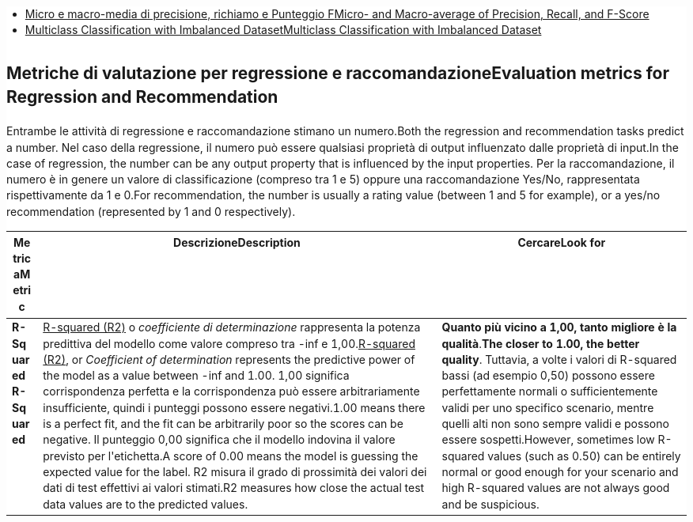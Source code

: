 - [<span data-ttu-id="abeba-177">Micro e macro-media di precisione, richiamo e Punteggio F</span><span class="sxs-lookup"><span data-stu-id="abeba-177">Micro- and Macro-average of Precision, Recall, and F-Score</span></span>](https://rushdishams.blogspot.com/2011/08/micro-and-macro-average-of-precision.html)
- [<span data-ttu-id="abeba-178">Multiclass Classification with Imbalanced Dataset</span><span class="sxs-lookup"><span data-stu-id="abeba-178">Multiclass Classification with Imbalanced Dataset</span></span>](https://towardsdatascience.com/machine-learning-multiclass-classification-with-imbalanced-data-set-29f6a177c1a)

## <a name="evaluation-metrics-for-regression-and-recommendation"></a><span data-ttu-id="abeba-179">Metriche di valutazione per regressione e raccomandazione</span><span class="sxs-lookup"><span data-stu-id="abeba-179">Evaluation metrics for Regression and Recommendation</span></span>

<span data-ttu-id="abeba-180">Entrambe le attività di regressione e raccomandazione stimano un numero.</span><span class="sxs-lookup"><span data-stu-id="abeba-180">Both the regression and recommendation tasks predict a number.</span></span> <span data-ttu-id="abeba-181">Nel caso della regressione, il numero può essere qualsiasi proprietà di output influenzato dalle proprietà di input.</span><span class="sxs-lookup"><span data-stu-id="abeba-181">In the case of regression, the number can be any output property that is influenced by the input properties.</span></span> <span data-ttu-id="abeba-182">Per la raccomandazione, il numero è in genere un valore di classificazione (compreso tra 1 e 5) oppure una raccomandazione Yes/No, rappresentata rispettivamente da 1 e 0.</span><span class="sxs-lookup"><span data-stu-id="abeba-182">For recommendation, the number is usually a rating value (between 1 and 5 for example), or a yes/no recommendation (represented by 1 and 0 respectively).</span></span>

| <span data-ttu-id="abeba-183">Metrica</span><span class="sxs-lookup"><span data-stu-id="abeba-183">Metric</span></span>   |      <span data-ttu-id="abeba-184">Descrizione</span><span class="sxs-lookup"><span data-stu-id="abeba-184">Description</span></span>      |  <span data-ttu-id="abeba-185">Cercare</span><span class="sxs-lookup"><span data-stu-id="abeba-185">Look for</span></span> |
|----------|-----------------------|-----------|
| <span data-ttu-id="abeba-186">**R-Squared**</span><span class="sxs-lookup"><span data-stu-id="abeba-186">**R-Squared**</span></span> |  <span data-ttu-id="abeba-187">[R-squared (R2)](https://en.wikipedia.org/wiki/Coefficient_of_determination) o *coefficiente di determinazione* rappresenta la potenza predittiva del modello come valore compreso tra -inf e 1,00.</span><span class="sxs-lookup"><span data-stu-id="abeba-187">[R-squared (R2)](https://en.wikipedia.org/wiki/Coefficient_of_determination), or *Coefficient of determination* represents the predictive power of the model as a value between -inf and 1.00.</span></span> <span data-ttu-id="abeba-188">1,00 significa corrispondenza perfetta e la corrispondenza può essere arbitrariamente insufficiente, quindi i punteggi possono essere negativi.</span><span class="sxs-lookup"><span data-stu-id="abeba-188">1.00 means there is a perfect fit, and the fit can be arbitrarily poor so the scores can be negative.</span></span> <span data-ttu-id="abeba-189">Il punteggio 0,00 significa che il modello indovina il valore previsto per l'etichetta.</span><span class="sxs-lookup"><span data-stu-id="abeba-189">A score of 0.00 means the model is guessing the expected value for the label.</span></span> <span data-ttu-id="abeba-190">R2 misura il grado di prossimità dei valori dei dati di test effettivi ai valori stimati.</span><span class="sxs-lookup"><span data-stu-id="abeba-190">R2 measures how close the actual test data values are to the predicted values.</span></span> | <span data-ttu-id="abeba-191">**Quanto più vicino a 1,00, tanto migliore è la qualità**.</span><span class="sxs-lookup"><span data-stu-id="abeba-191">**The closer to 1.00, the better quality**.</span></span> <span data-ttu-id="abeba-192">Tuttavia, a volte i valori di R-squared bassi (ad esempio 0,50) possono essere perfettamente normali o sufficientemente validi per uno specifico scenario, mentre quelli alti non sono sempre validi e possono essere sospetti.</span><span class="sxs-lookup"><span data-stu-id="abeba-192">However, sometimes low R-squared values (such as 0.50) can be entirely normal or good enough for your scenario and high R-squared values are not always good and be suspicious.</span></span> |